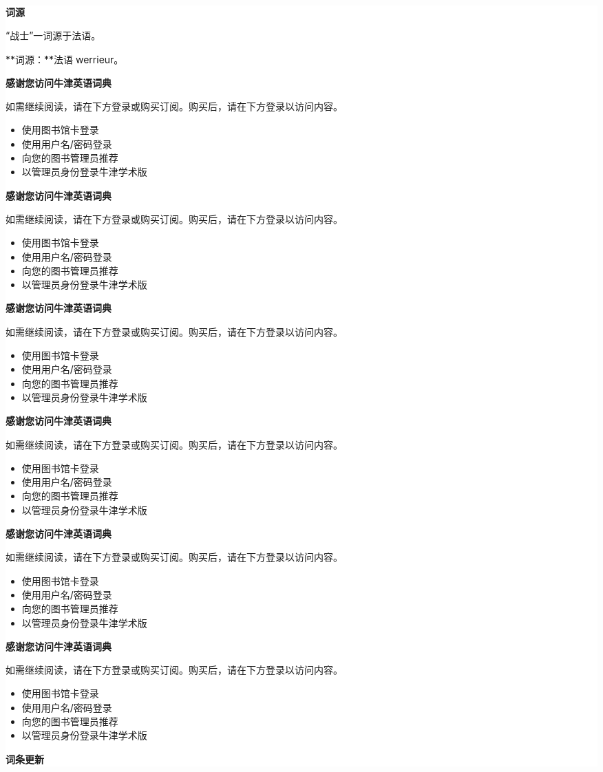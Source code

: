 **词源**

“战士”一词源于法语。

**词源：**法语 werrieur。

**感谢您访问牛津英语词典**

如需继续阅读，请在下方登录或购买订阅。购买后，请在下方登录以访问内容。

* 使用图书馆卡登录
* 使用用户名/密码登录
* 向您的图书管理员推荐
* 以管理员身份登录牛津学术版

**感谢您访问牛津英语词典**

如需继续阅读，请在下方登录或购买订阅。购买后，请在下方登录以访问内容。

* 使用图书馆卡登录
* 使用用户名/密码登录
* 向您的图书管理员推荐
* 以管理员身份登录牛津学术版

**感谢您访问牛津英语词典**

如需继续阅读，请在下方登录或购买订阅。购买后，请在下方登录以访问内容。

* 使用图书馆卡登录
* 使用用户名/密码登录
* 向您的图书管理员推荐
* 以管理员身份登录牛津学术版

**感谢您访问牛津英语词典**

如需继续阅读，请在下方登录或购买订阅。购买后，请在下方登录以访问内容。

* 使用图书馆卡登录
* 使用用户名/密码登录
* 向您的图书管理员推荐
* 以管理员身份登录牛津学术版

**感谢您访问牛津英语词典**

如需继续阅读，请在下方登录或购买订阅。购买后，请在下方登录以访问内容。

* 使用图书馆卡登录
* 使用用户名/密码登录
* 向您的图书管理员推荐
* 以管理员身份登录牛津学术版

**感谢您访问牛津英语词典**

如需继续阅读，请在下方登录或购买订阅。购买后，请在下方登录以访问内容。

* 使用图书馆卡登录
* 使用用户名/密码登录
* 向您的图书管理员推荐
* 以管理员身份登录牛津学术版

**词条更新**
